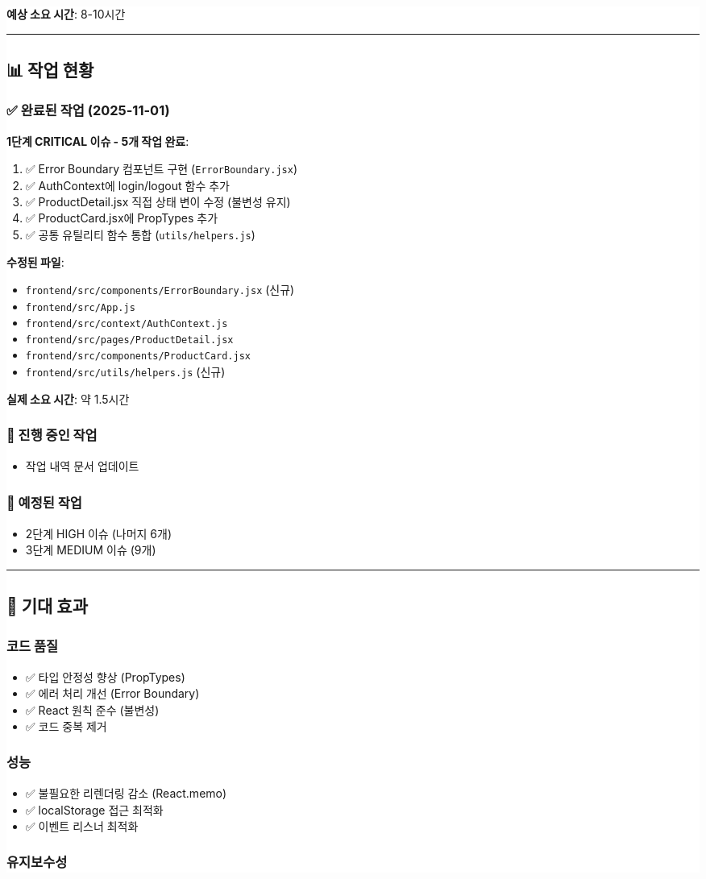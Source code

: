 **예상 소요 시간**: 8-10시간

---

## 📊 작업 현황

### ✅ 완료된 작업 (2025-11-01)

**1단계 CRITICAL 이슈 - 5개 작업 완료**:
1. ✅ Error Boundary 컴포넌트 구현 (`ErrorBoundary.jsx`)
2. ✅ AuthContext에 login/logout 함수 추가
3. ✅ ProductDetail.jsx 직접 상태 변이 수정 (불변성 유지)
4. ✅ ProductCard.jsx에 PropTypes 추가
5. ✅ 공통 유틸리티 함수 통합 (`utils/helpers.js`)

**수정된 파일**:
- `frontend/src/components/ErrorBoundary.jsx` (신규)
- `frontend/src/App.js`
- `frontend/src/context/AuthContext.js`
- `frontend/src/pages/ProductDetail.jsx`
- `frontend/src/components/ProductCard.jsx`
- `frontend/src/utils/helpers.js` (신규)

**실제 소요 시간**: 약 1.5시간

### 🔄 진행 중인 작업

- 작업 내역 문서 업데이트

### 📅 예정된 작업

- 2단계 HIGH 이슈 (나머지 6개)
- 3단계 MEDIUM 이슈 (9개)

---

## 🎯 기대 효과

### 코드 품질

- ✅ 타입 안정성 향상 (PropTypes)
- ✅ 에러 처리 개선 (Error Boundary)
- ✅ React 원칙 준수 (불변성)
- ✅ 코드 중복 제거

### 성능

- ✅ 불필요한 리렌더링 감소 (React.memo)
- ✅ localStorage 접근 최적화
- ✅ 이벤트 리스너 최적화

### 유지보수성
